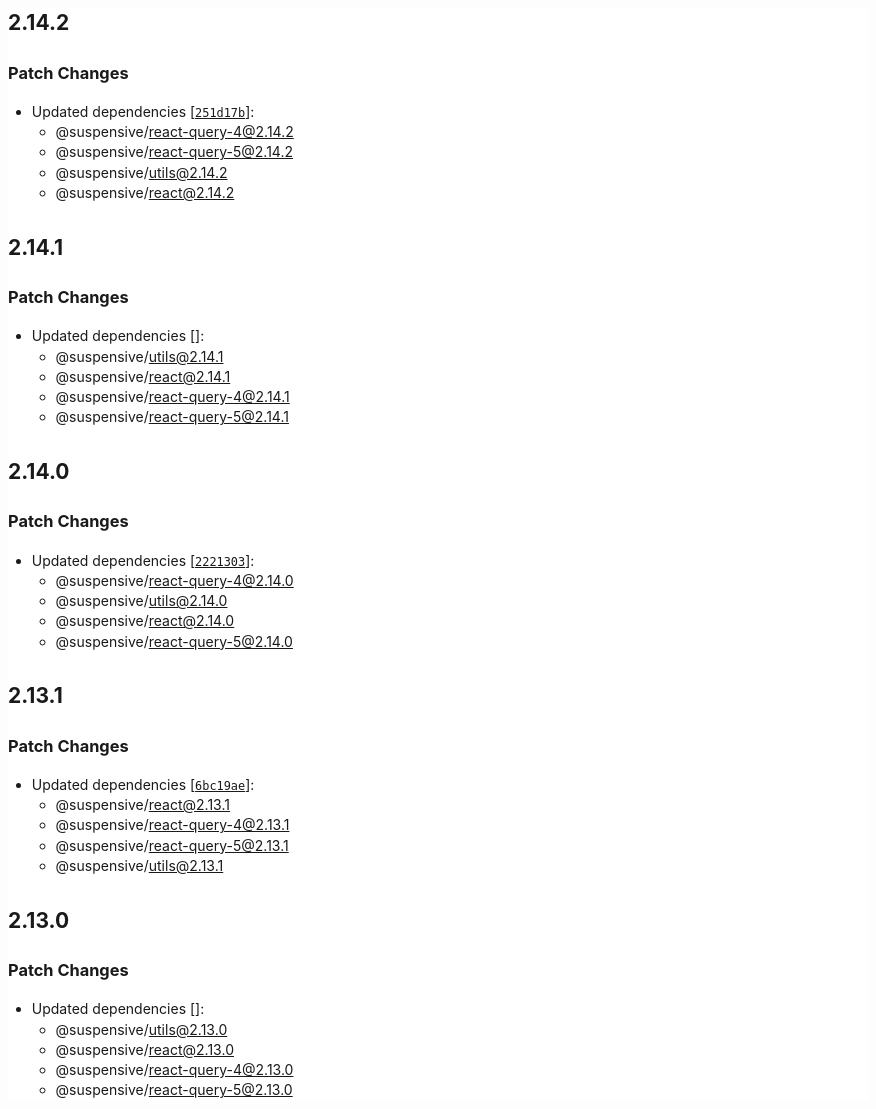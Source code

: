 ## 2.14.2

### Patch Changes

- Updated dependencies [[`251d17b`](https://github.com/toss/suspensive/commit/251d17bf9bfc571a273e66e5c885e7250e41fd5f)]:
  - @suspensive/react-query-4@2.14.2
  - @suspensive/react-query-5@2.14.2
  - @suspensive/utils@2.14.2
  - @suspensive/react@2.14.2

## 2.14.1

### Patch Changes

- Updated dependencies []:
  - @suspensive/utils@2.14.1
  - @suspensive/react@2.14.1
  - @suspensive/react-query-4@2.14.1
  - @suspensive/react-query-5@2.14.1

## 2.14.0

### Patch Changes

- Updated dependencies [[`2221303`](https://github.com/toss/suspensive/commit/2221303321954e9644a741475cfeeeb0f47d0d59)]:
  - @suspensive/react-query-4@2.14.0
  - @suspensive/utils@2.14.0
  - @suspensive/react@2.14.0
  - @suspensive/react-query-5@2.14.0

## 2.13.1

### Patch Changes

- Updated dependencies [[`6bc19ae`](https://github.com/toss/suspensive/commit/6bc19ae44800416eee6873734607682c92ae89cf)]:
  - @suspensive/react@2.13.1
  - @suspensive/react-query-4@2.13.1
  - @suspensive/react-query-5@2.13.1
  - @suspensive/utils@2.13.1

## 2.13.0

### Patch Changes

- Updated dependencies []:
  - @suspensive/utils@2.13.0
  - @suspensive/react@2.13.0
  - @suspensive/react-query-4@2.13.0
  - @suspensive/react-query-5@2.13.0

